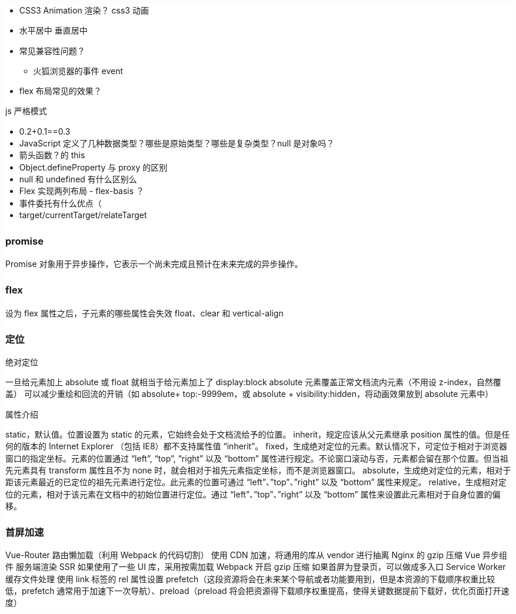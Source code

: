 - CSS3 Animation 渲染？ css3 动画
- 水平居中 垂直居中

- 常见兼容性问题？
  - 火狐浏览器的事件 event
- flex 布局常见的效果？

js 严格模式

- 0.2+0.1==0.3
- JavaScript 定义了几种数据类型？哪些是原始类型？哪些是复杂类型？null 是对象吗？
- 箭头函数？的 this
- Object.defineProperty 与 proxy 的区别
- null 和 undefined 有什么区别么
- Flex 实现两列布局 - flex-basis ？
- 事件委托有什么优点（
- target/currentTarget/relateTarget

### promise

Promise 对象用于异步操作，它表示一个尚未完成且预计在未来完成的异步操作。

### flex

设为 flex 属性之后，子元素的哪些属性会失效
float、clear 和 vertical-align

### 定位

绝对定位

一旦给元素加上 absolute 或 float 就相当于给元素加上了 display:block
absolute 元素覆盖正常文档流内元素（不用设 z-index，自然覆盖）
可以减少重绘和回流的开销（如 absolute+ top:-9999em，或 absolute + visibility:hidden，将动画效果放到 absolute 元素中）

属性介绍

static，默认值。位置设置为 static 的元素，它始终会处于文档流给予的位置。
inherit，规定应该从父元素继承 position 属性的值。但是任何的版本的 Internet Explorer （包括 IE8）都不支持属性值 “inherit”。
fixed，生成绝对定位的元素。默认情况下，可定位于相对于浏览器窗口的指定坐标。元素的位置通过 “left”, “top”, “right” 以及 “bottom” 属性进行规定。不论窗口滚动与否，元素都会留在那个位置。但当祖先元素具有 transform 属性且不为 none 时，就会相对于祖先元素指定坐标，而不是浏览器窗口。
absolute，生成绝对定位的元素，相对于距该元素最近的已定位的祖先元素进行定位。此元素的位置可通过 “left”、”top”、”right” 以及 “bottom” 属性来规定。
relative，生成相对定位的元素，相对于该元素在文档中的初始位置进行定位。通过 “left”、”top”、”right” 以及 “bottom” 属性来设置此元素相对于自身位置的偏移。

### 首屏加速

Vue-Router 路由懒加载（利用 Webpack 的代码切割）
使用 CDN 加速，将通用的库从 vendor 进行抽离
Nginx 的 gzip 压缩
Vue 异步组件
服务端渲染 SSR
如果使用了一些 UI 库，采用按需加载
Webpack 开启 gzip 压缩
如果首屏为登录页，可以做成多入口
Service Worker 缓存文件处理
使用 link 标签的 rel 属性设置 prefetch（这段资源将会在未来某个导航或者功能要用到，但是本资源的下载顺序权重比较低，prefetch 通常用于加速下一次导航）、preload（preload 将会把资源得下载顺序权重提高，使得关键数据提前下载好，优化页面打开速度）
